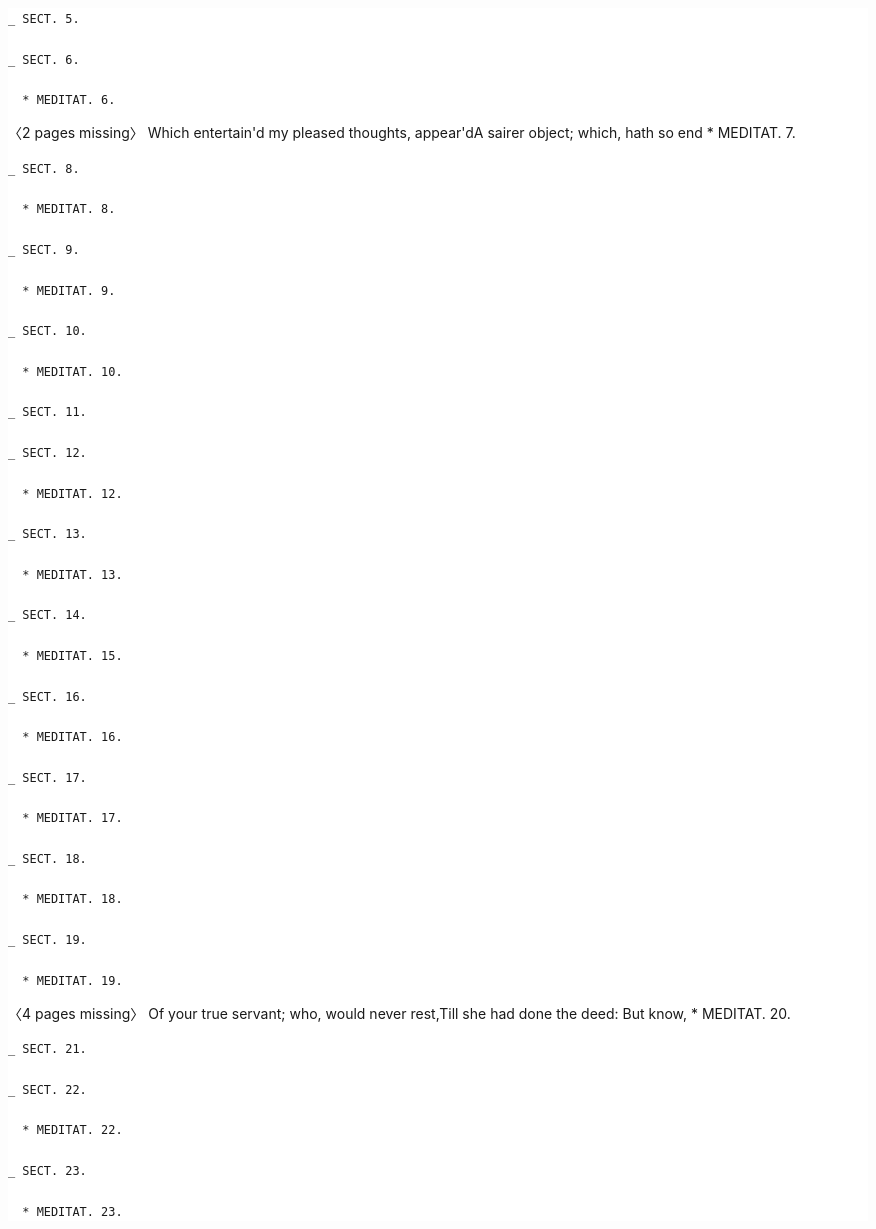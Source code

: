     _ SECT. 5.

    _ SECT. 6.

      * MEDITAT. 6.
〈2 pages missing〉
Which entertain'd my pleased thoughts, appear'dA sairer object; which, hath so end
      * MEDITAT. 7.

    _ SECT. 8.

      * MEDITAT. 8.

    _ SECT. 9.

      * MEDITAT. 9.

    _ SECT. 10.

      * MEDITAT. 10.

    _ SECT. 11.

    _ SECT. 12.

      * MEDITAT. 12.

    _ SECT. 13.

      * MEDITAT. 13.

    _ SECT. 14.

      * MEDITAT. 15.

    _ SECT. 16.

      * MEDITAT. 16.

    _ SECT. 17.

      * MEDITAT. 17.

    _ SECT. 18.

      * MEDITAT. 18.

    _ SECT. 19.

      * MEDITAT. 19.
〈4 pages missing〉
Of your true servant; who, would never rest,Till she had done the deed: But know, 
      * MEDITAT. 20.

    _ SECT. 21.

    _ SECT. 22.

      * MEDITAT. 22.

    _ SECT. 23.

      * MEDITAT. 23.
